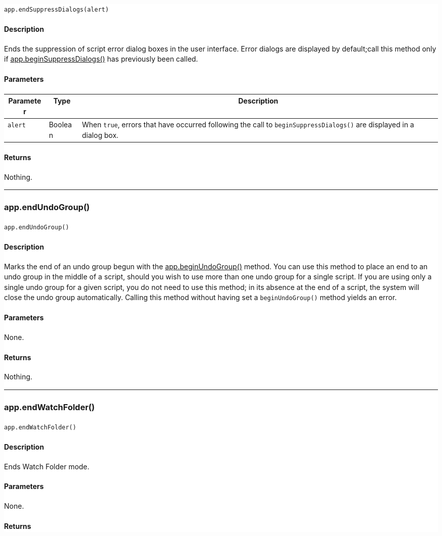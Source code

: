 `app.endSuppressDialogs(alert)`

#### Description

Ends the suppression of script error dialog boxes in the user interface. Error dialogs are displayed by default;call this method only if [app.beginSuppressDialogs()](#appbeginsuppressdialogs) has previously been called.

#### Parameters

| Parameter |  Type   |                                                     Description                                                      |
| --------- | ------- | -------------------------------------------------------------------------------------------------------------------- |
| `alert`   | Boolean | When `true`, errors that have occurred following the call to `beginSuppressDialogs()` are displayed in a dialog box. |

#### Returns

Nothing.

---

### app.endUndoGroup()

`app.endUndoGroup()`

#### Description

Marks the end of an undo group begun with the [app.beginUndoGroup()](#appbeginundogroup) method. You can use this method to place an end to an undo group in the middle of a script, should you wish to use more than one undo group for a single script. If you are using only a single undo group for a given script, you do not need to use this method; in its absence at the end of a script, the system will close the undo group automatically. Calling this method without having set a `beginUndoGroup()` method yields an error.

#### Parameters

None.

#### Returns

Nothing.

---

### app.endWatchFolder()

`app.endWatchFolder()`

#### Description

Ends Watch Folder mode.

#### Parameters

None.

#### Returns
